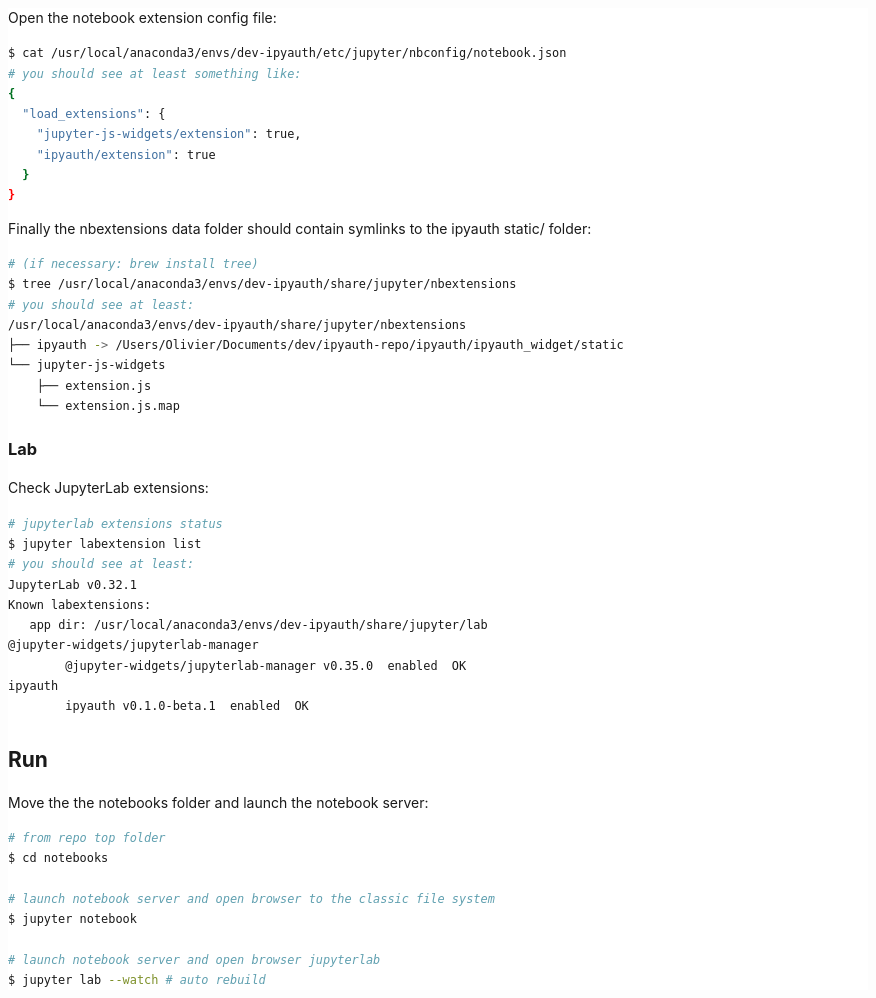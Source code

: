 Open the notebook extension config file:

```bash
$ cat /usr/local/anaconda3/envs/dev-ipyauth/etc/jupyter/nbconfig/notebook.json
# you should see at least something like:
{
  "load_extensions": {
    "jupyter-js-widgets/extension": true,
    "ipyauth/extension": true
  }
}
```

Finally the nbextensions data folder should contain symlinks to the ipyauth static/ folder:

```bash
# (if necessary: brew install tree)
$ tree /usr/local/anaconda3/envs/dev-ipyauth/share/jupyter/nbextensions
# you should see at least:
/usr/local/anaconda3/envs/dev-ipyauth/share/jupyter/nbextensions
├── ipyauth -> /Users/Olivier/Documents/dev/ipyauth-repo/ipyauth/ipyauth_widget/static
└── jupyter-js-widgets
    ├── extension.js
    └── extension.js.map
```

### Lab

Check JupyterLab extensions:

```bash
# jupyterlab extensions status
$ jupyter labextension list
# you should see at least:
JupyterLab v0.32.1
Known labextensions:
   app dir: /usr/local/anaconda3/envs/dev-ipyauth/share/jupyter/lab
@jupyter-widgets/jupyterlab-manager
        @jupyter-widgets/jupyterlab-manager v0.35.0  enabled  OK
ipyauth
        ipyauth v0.1.0-beta.1  enabled  OK
```

## Run

Move the the notebooks folder and launch the notebook server:

```bash
# from repo top folder
$ cd notebooks

# launch notebook server and open browser to the classic file system
$ jupyter notebook

# launch notebook server and open browser jupyterlab
$ jupyter lab --watch # auto rebuild
```

